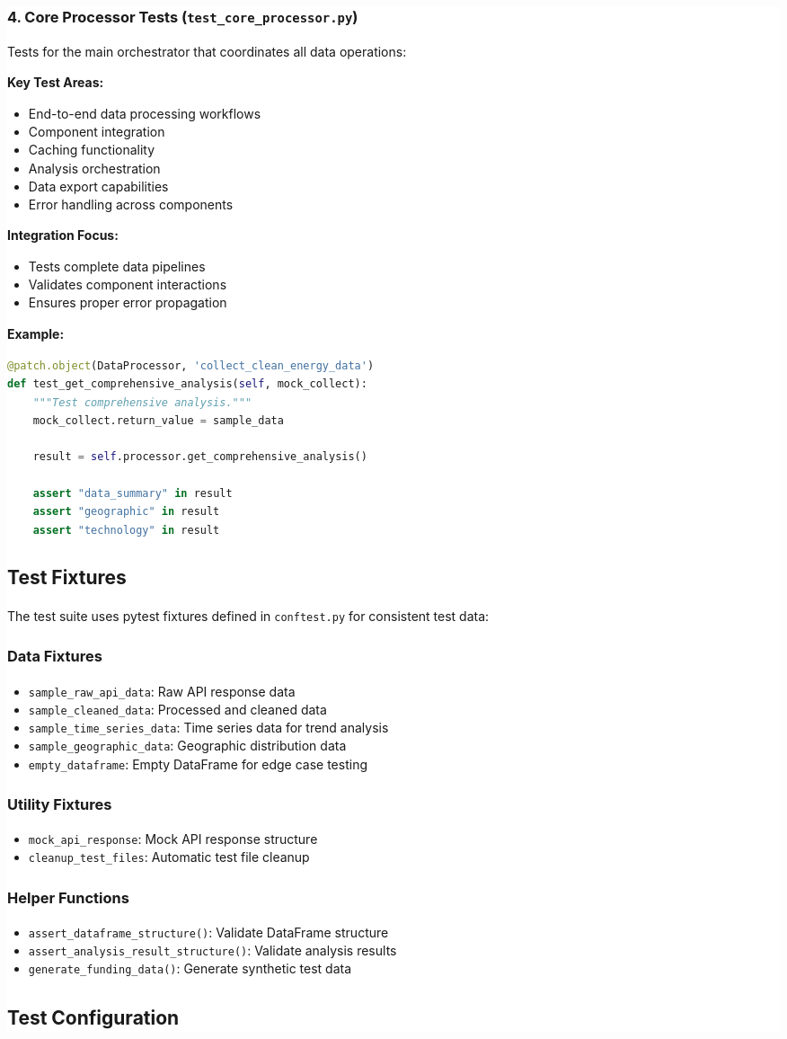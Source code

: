 ### 4. Core Processor Tests (`test_core_processor.py`)

Tests for the main orchestrator that coordinates all data operations:

**Key Test Areas:**
- End-to-end data processing workflows
- Component integration
- Caching functionality
- Analysis orchestration
- Data export capabilities
- Error handling across components

**Integration Focus:**
- Tests complete data pipelines
- Validates component interactions
- Ensures proper error propagation

**Example:**
```python
@patch.object(DataProcessor, 'collect_clean_energy_data')
def test_get_comprehensive_analysis(self, mock_collect):
    """Test comprehensive analysis."""
    mock_collect.return_value = sample_data
    
    result = self.processor.get_comprehensive_analysis()
    
    assert "data_summary" in result
    assert "geographic" in result
    assert "technology" in result
```

## Test Fixtures

The test suite uses pytest fixtures defined in `conftest.py` for consistent test data:

### Data Fixtures
- `sample_raw_api_data`: Raw API response data
- `sample_cleaned_data`: Processed and cleaned data
- `sample_time_series_data`: Time series data for trend analysis
- `sample_geographic_data`: Geographic distribution data
- `empty_dataframe`: Empty DataFrame for edge case testing

### Utility Fixtures
- `mock_api_response`: Mock API response structure
- `cleanup_test_files`: Automatic test file cleanup

### Helper Functions
- `assert_dataframe_structure()`: Validate DataFrame structure
- `assert_analysis_result_structure()`: Validate analysis results
- `generate_funding_data()`: Generate synthetic test data

## Test Configuration
